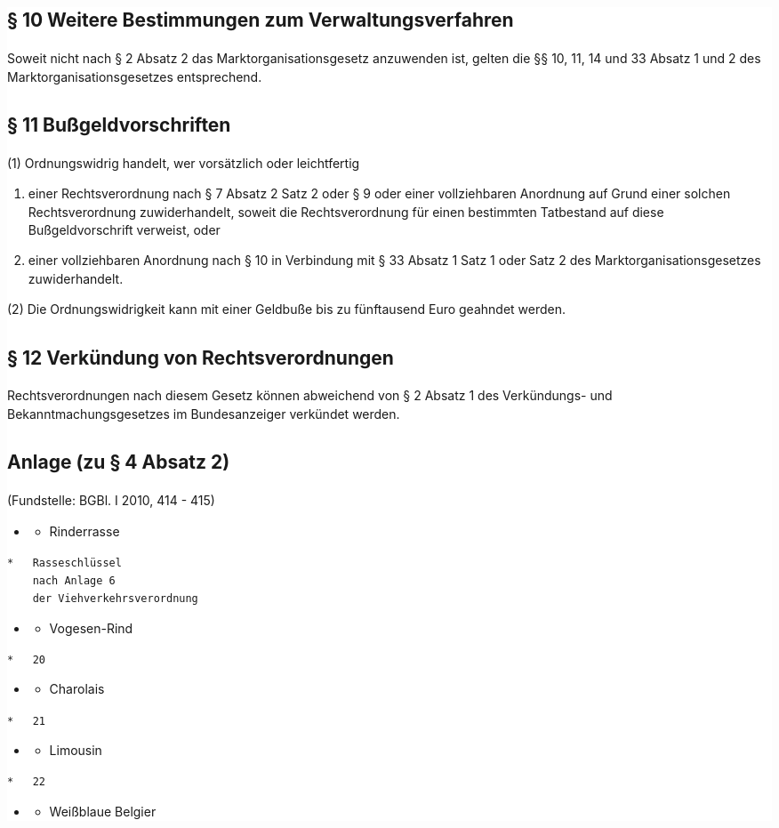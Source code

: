 ## § 10 Weitere Bestimmungen zum Verwaltungsverfahren

Soweit nicht nach § 2 Absatz 2 das Marktorganisationsgesetz anzuwenden
ist, gelten die §§ 10, 11, 14 und 33 Absatz 1 und 2 des
Marktorganisationsgesetzes entsprechend.

## § 11 Bußgeldvorschriften

(1) Ordnungswidrig handelt, wer vorsätzlich oder leichtfertig

1.  einer Rechtsverordnung nach § 7 Absatz 2 Satz 2 oder § 9 oder einer
    vollziehbaren Anordnung auf Grund einer solchen Rechtsverordnung
    zuwiderhandelt, soweit die Rechtsverordnung für einen bestimmten
    Tatbestand auf diese Bußgeldvorschrift verweist, oder


2.  einer vollziehbaren Anordnung nach § 10 in Verbindung mit § 33 Absatz
    1 Satz 1 oder Satz 2 des Marktorganisationsgesetzes zuwiderhandelt.




(2) Die Ordnungswidrigkeit kann mit einer Geldbuße bis zu fünftausend
Euro geahndet werden.

## § 12 Verkündung von Rechtsverordnungen

Rechtsverordnungen nach diesem Gesetz können abweichend von § 2 Absatz
1 des Verkündungs- und Bekanntmachungsgesetzes im Bundesanzeiger
verkündet werden.

## Anlage (zu § 4 Absatz 2)

(Fundstelle: BGBl. I 2010, 414 - 415)

*    *   Rinderrasse

    *   Rasseschlüssel
        nach Anlage 6
        der Viehverkehrsverordnung


*    *   Vogesen-Rind

    *   20


*    *   Charolais

    *   21


*    *   Limousin

    *   22


*    *   Weißblaue Belgier
